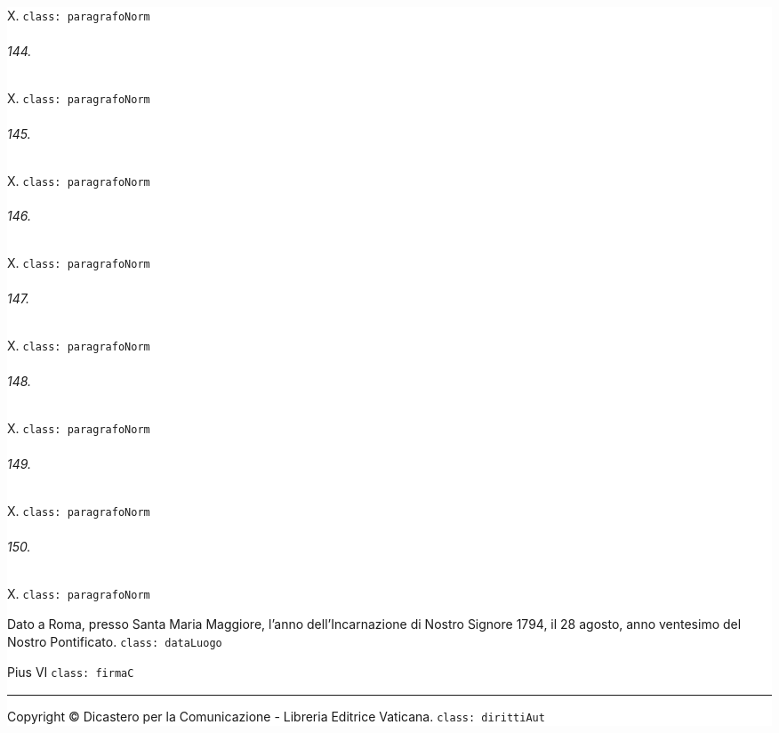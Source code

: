 X. `class: paragrafoNorm`


###### 144.

X. `class: paragrafoNorm`


###### 145.

X. `class: paragrafoNorm`


###### 146.

X. `class: paragrafoNorm`


###### 147.

X. `class: paragrafoNorm`


###### 148.

X. `class: paragrafoNorm`


###### 149.

X. `class: paragrafoNorm`


###### 150.

X. `class: paragrafoNorm`


Dato a Roma, presso Santa Maria Maggiore, l’anno dell’Incarnazione di Nostro Signore 1794, il 28 agosto, anno ventesimo del Nostro Pontificato. `class: dataLuogo`


Pius VI `class: firmaC`


***


Copyright © Dicastero per la Comunicazione - Libreria Editrice Vaticana. `class: dirittiAut`


